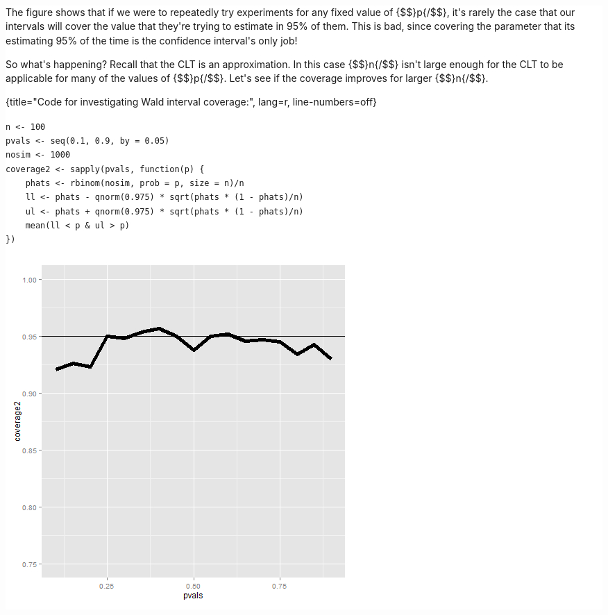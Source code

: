 The figure shows that if we were to repeatedly try experiments for
any fixed value of {$$}p{/$$}, it's rarely the case that our intervals
will cover the value that they're trying to estimate in 95% of them.
This is bad, since covering the parameter that its estimating 95% of the
time is the confidence interval's only job!

So what's happening? Recall that the CLT is an approximation. In this case
{$$}n{/$$} isn't large enough for the CLT to be applicable
for many of the values of {$$}p{/$$}. Let's see if the coverage improves
for larger {$$}n{/$$}.


{title="Code for investigating Wald interval coverage:", lang=r, line-numbers=off}
~~~
n <- 100
pvals <- seq(0.1, 0.9, by = 0.05)
nosim <- 1000
coverage2 <- sapply(pvals, function(p) {
    phats <- rbinom(nosim, prob = p, size = n)/n
    ll <- phats - qnorm(0.975) * sqrt(phats * (1 - phats)/n)
    ul <- phats + qnorm(0.975) * sqrt(phats * (1 - phats)/n)
    mean(ll < p & ul > p)
})
~~~



![Output of simulation with {$$}n=100{/$$}.](images/waldCoverage2-1.png) 
